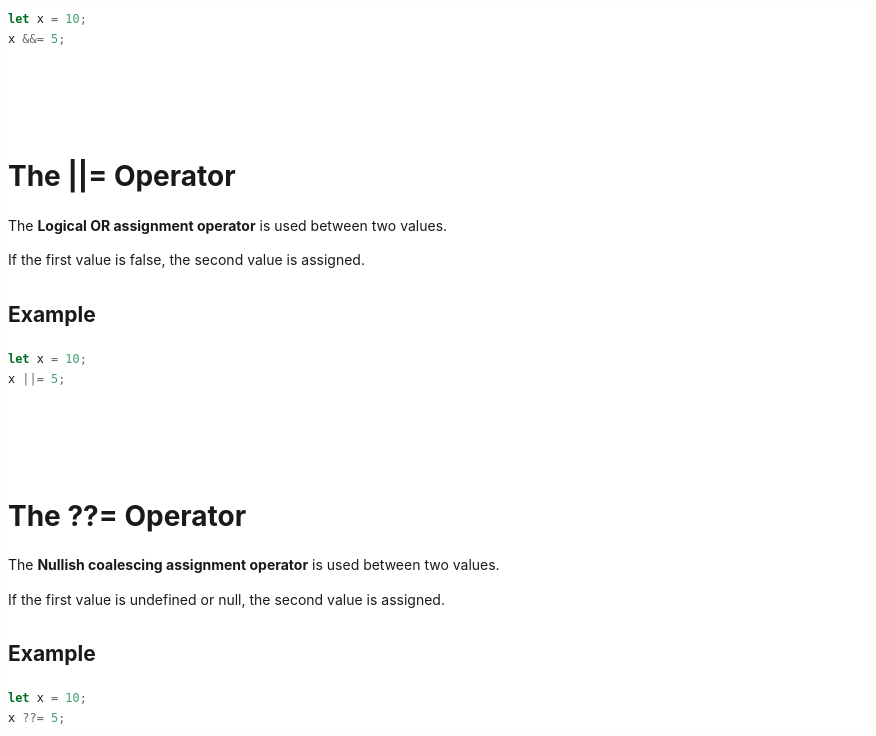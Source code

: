 ```js
let x = 10;
x &&= 5;
```

&nbsp;

&nbsp;

# The ||= Operator

The **Logical OR assignment operator** is used between two values.

If the first value is false, the second value is assigned.

## Example

```js
let x = 10;
x ||= 5;
```

&nbsp;

&nbsp;

# The ??= Operator

The **Nullish coalescing assignment operator** is used between two values.

If the first value is undefined or null, the second value is assigned.

## Example

```js
let x = 10;
x ??= 5;
```
